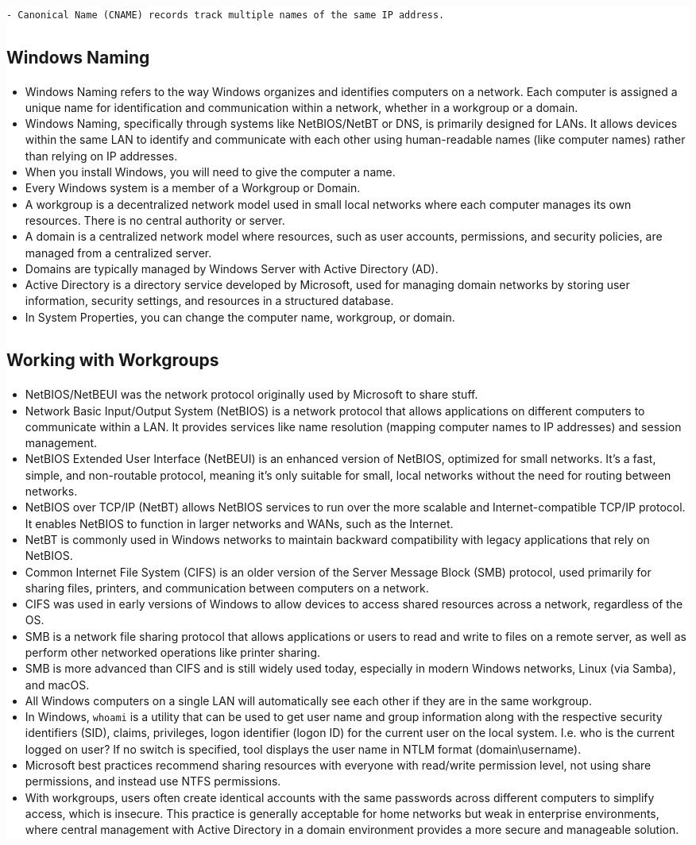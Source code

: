 	- Canonical Name (CNAME) records track multiple names of the same IP address.

## Windows Naming
- Windows Naming refers to the way Windows organizes and identifies computers on a network. Each computer is assigned a unique name for identification and communication within a network, whether in a workgroup or a domain.
- Windows Naming, specifically through systems like NetBIOS/NetBT or DNS, is primarily designed for LANs. It allows devices within the same LAN to identify and communicate with each other using human-readable names (like computer names) rather than relying on IP addresses.
- When you install Windows, you will need to give the computer a name.
- Every Windows system is a member of a Workgroup or Domain.
- A workgroup is a decentralized network model used in small local networks where each computer manages its own resources. There is no central authority or server.
- A domain is a centralized network model where resources, such as user accounts, permissions, and security policies, are managed from a centralized server.
- Domains are typically managed by Windows Server with Active Directory (AD).
- Active Directory is a directory service developed by Microsoft, used for managing domain networks by storing user information, security settings, and resources in a structured database.
- In System Properties, you can change the computer name, workgroup, or domain.

## Working with Workgroups
- NetBIOS/NetBEUI was the network protocol originally used by Microsoft to share stuff.
- Network Basic Input/Output System (NetBIOS) is a network protocol that allows applications on different computers to communicate within a LAN. It provides services like name resolution (mapping computer names to IP addresses) and session management.
- NetBIOS Extended User Interface (NetBEUI) is an enhanced version of NetBIOS, optimized for small networks. It’s a fast, simple, and non-routable protocol, meaning it’s only suitable for small, local networks without the need for routing between networks.
- NetBIOS over TCP/IP (NetBT) allows NetBIOS services to run over the more scalable and Internet-compatible TCP/IP protocol. It enables NetBIOS to function in larger networks and WANs, such as the Internet.
- NetBT is commonly used in Windows networks to maintain backward compatibility with legacy applications that rely on NetBIOS.
- Common Internet File System (CIFS) is an older version of the Server Message Block (SMB) protocol, used primarily for sharing files, printers, and communication between computers on a network.
- CIFS was used in early versions of Windows to allow devices to access shared resources across a network, regardless of the OS.
- SMB is a network file sharing protocol that allows applications or users to read and write to files on a remote server, as well as perform other networked operations like printer sharing.
- SMB is more advanced than CIFS and is still widely used today, especially in modern Windows networks, Linux (via Samba), and macOS.
- All Windows computers on a single LAN will automatically see each other if they are in the same workgroup.
- In Windows, `whoami` is a utility that can be used to get user name and group information along with the respective security identifiers (SID), claims, privileges, logon identifier (logon ID) for the current user on the local system. I.e. who is the current logged on user? If no switch is specified, tool displays the user name in NTLM format (domain\username).
- Microsoft best practices recommend sharing resources with everyone with read/write permission level, not using share permissions, and instead use NTFS permissions.
- With workgroups, users often create identical accounts with the same passwords across different computers to simplify access, which is insecure. This practice is generally acceptable for home networks but weak in enterprise environments, where central management with Active Directory in a domain environment provides a more secure and manageable solution.
